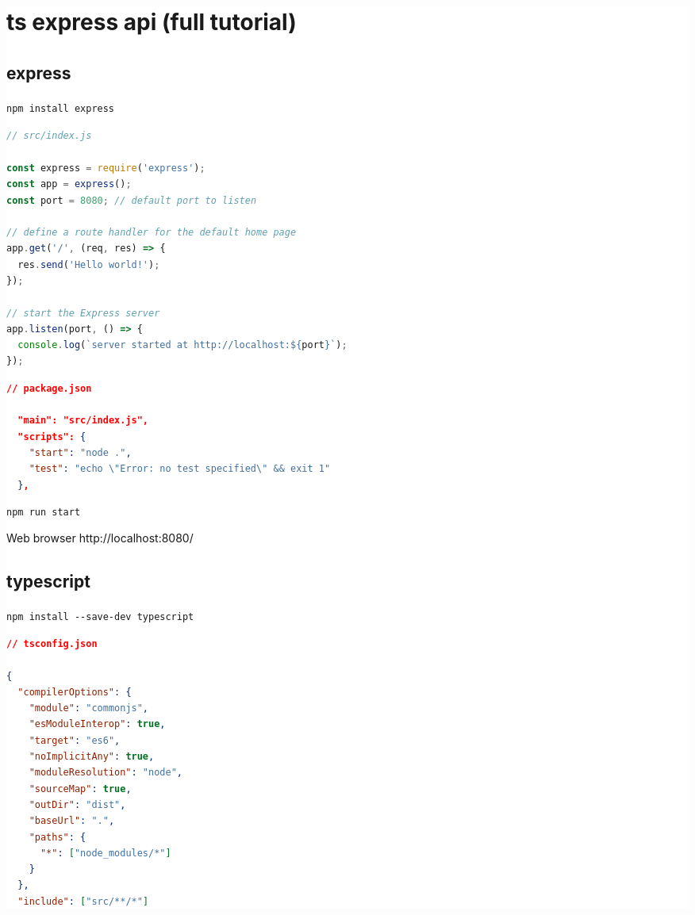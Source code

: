 # ts express api (full tutorial)

## express

```
npm install express
```

```js
// src/index.js

const express = require('express');
const app = express();
const port = 8080; // default port to listen

// define a route handler for the default home page
app.get('/', (req, res) => {
  res.send('Hello world!');
});

// start the Express server
app.listen(port, () => {
  console.log(`server started at http://localhost:${port}`);
});
```

```json
// package.json

  "main": "src/index.js",
  "scripts": {
    "start": "node .",
    "test": "echo \"Error: no test specified\" && exit 1"
  },
```

```
npm run start
```

Web browser http://localhost:8080/

## typescript

```
npm install --save-dev typescript
```

```json
// tsconfig.json

{
  "compilerOptions": {
    "module": "commonjs",
    "esModuleInterop": true,
    "target": "es6",
    "noImplicitAny": true,
    "moduleResolution": "node",
    "sourceMap": true,
    "outDir": "dist",
    "baseUrl": ".",
    "paths": {
      "*": ["node_modules/*"]
    }
  },
  "include": ["src/**/*"]
```